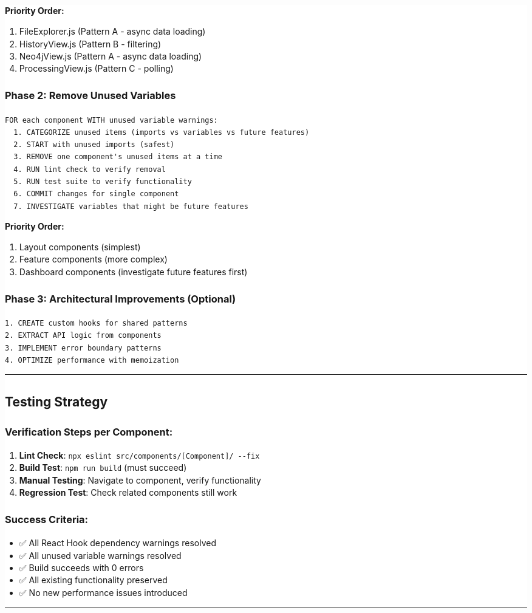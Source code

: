 **Priority Order:**
1. FileExplorer.js (Pattern A - async data loading)
2. HistoryView.js (Pattern B - filtering)
3. Neo4jView.js (Pattern A - async data loading)
4. ProcessingView.js (Pattern C - polling)

### Phase 2: Remove Unused Variables

```pseudocode
FOR each component WITH unused variable warnings:
  1. CATEGORIZE unused items (imports vs variables vs future features)
  2. START with unused imports (safest)
  3. REMOVE one component's unused items at a time
  4. RUN lint check to verify removal
  5. RUN test suite to verify functionality
  6. COMMIT changes for single component
  7. INVESTIGATE variables that might be future features
```

**Priority Order:**
1. Layout components (simplest)
2. Feature components (more complex)
3. Dashboard components (investigate future features first)

### Phase 3: Architectural Improvements (Optional)

```pseudocode
1. CREATE custom hooks for shared patterns
2. EXTRACT API logic from components
3. IMPLEMENT error boundary patterns
4. OPTIMIZE performance with memoization
```

---

## Testing Strategy

### Verification Steps per Component:
1. **Lint Check**: `npx eslint src/components/[Component]/ --fix`
2. **Build Test**: `npm run build` (must succeed)
3. **Manual Testing**: Navigate to component, verify functionality
4. **Regression Test**: Check related components still work

### Success Criteria:
- ✅ All React Hook dependency warnings resolved
- ✅ All unused variable warnings resolved  
- ✅ Build succeeds with 0 errors
- ✅ All existing functionality preserved
- ✅ No new performance issues introduced

---
